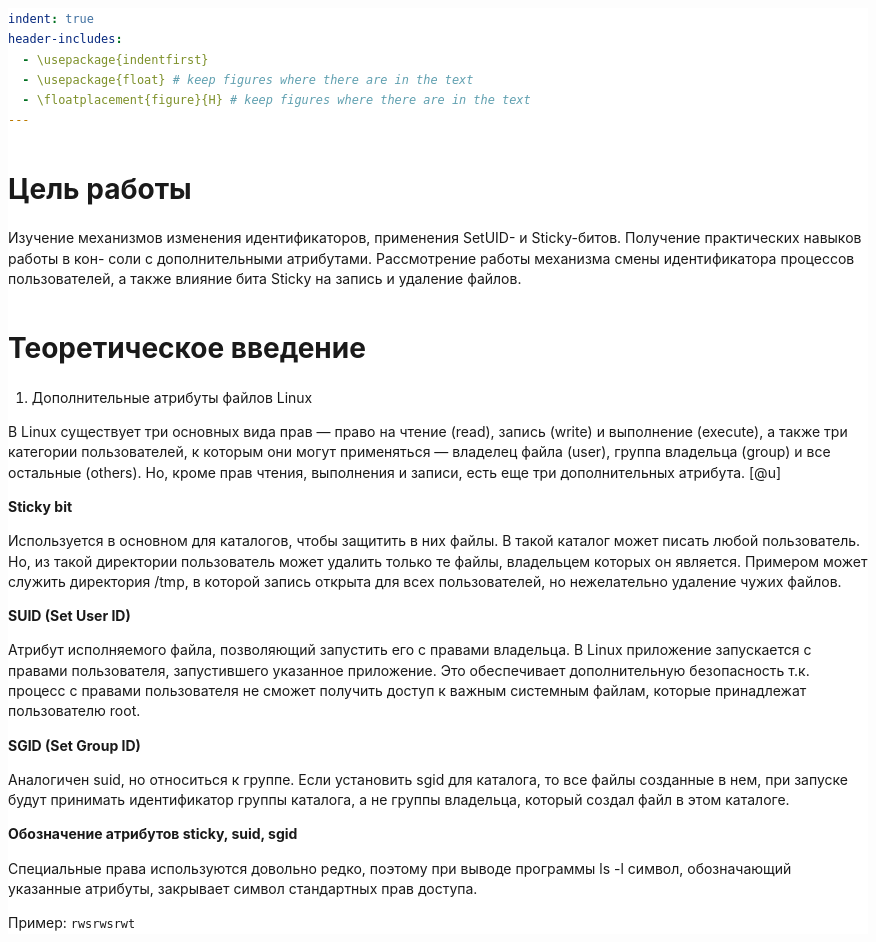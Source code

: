 ```yaml
indent: true
header-includes:
  - \usepackage{indentfirst}
  - \usepackage{float} # keep figures where there are in the text
  - \floatplacement{figure}{H} # keep figures where there are in the text
---
```


# Цель работы

Изучение механизмов изменения идентификаторов, применения
SetUID- и Sticky-битов. Получение практических навыков работы в кон-
соли с дополнительными атрибутами. Рассмотрение работы механизма
смены идентификатора процессов пользователей, а также влияние бита
Sticky на запись и удаление файлов.

# Теоретическое введение

1. Дополнительные атрибуты файлов Linux

В Linux существует три основных вида прав — право на чтение (read), запись (write) и выполнение (execute), а также три категории пользователей, к которым они могут применяться — владелец файла (user), группа владельца (group) и все остальные (others). Но, кроме прав чтения, выполнения и записи, есть еще три дополнительных атрибута. [@u]

**Sticky bit**

Используется в основном для каталогов, чтобы защитить в них файлы. В такой каталог может писать любой пользователь. Но, из такой директории пользователь может удалить только те файлы, владельцем которых он является. Примером может служить директория /tmp, в которой запись открыта для всех пользователей, но нежелательно удаление чужих файлов.

**SUID (Set User ID)**

Атрибут исполняемого файла, позволяющий запустить его с правами владельца. В Linux приложение запускается с правами пользователя, запустившего указанное приложение. Это обеспечивает дополнительную безопасность т.к. процесс с правами пользователя не сможет получить доступ к важным системным файлам, которые принадлежат пользователю root.

**SGID (Set Group ID)**

Аналогичен suid, но относиться к группе. Если установить sgid для каталога, то все файлы созданные в нем, при запуске будут принимать идентификатор группы каталога, а не группы владельца, который создал файл в этом каталоге.

**Обозначение атрибутов sticky, suid, sgid**

Специальные права используются довольно редко, поэтому при выводе программы ls -l символ, обозначающий указанные атрибуты, закрывает символ стандартных прав доступа.

Пример:
`rwsrwsrwt`
